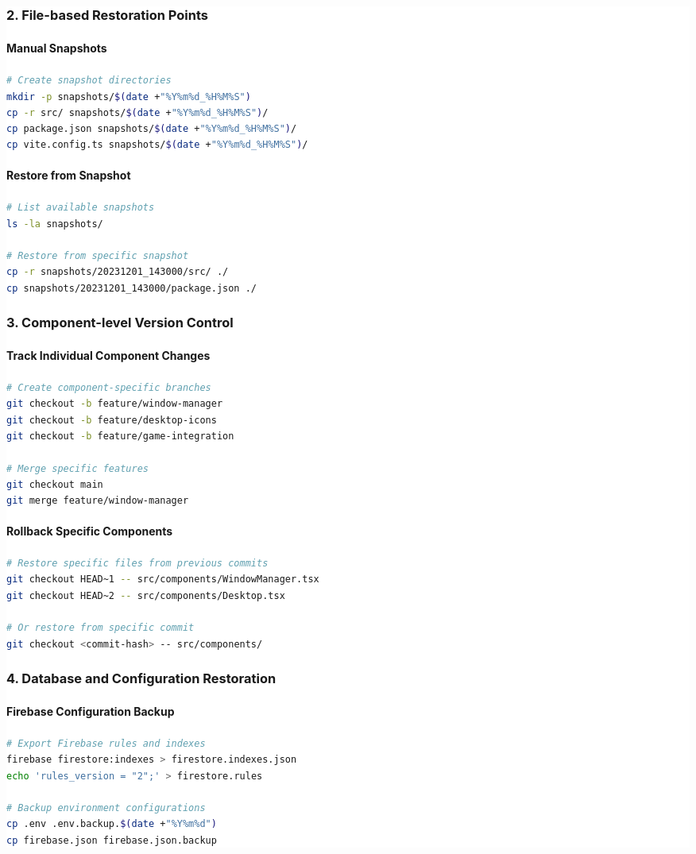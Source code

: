 ### 2. File-based Restoration Points

#### Manual Snapshots
```bash
# Create snapshot directories
mkdir -p snapshots/$(date +"%Y%m%d_%H%M%S")
cp -r src/ snapshots/$(date +"%Y%m%d_%H%M%S")/
cp package.json snapshots/$(date +"%Y%m%d_%H%M%S")/
cp vite.config.ts snapshots/$(date +"%Y%m%d_%H%M%S")/
```

#### Restore from Snapshot
```bash
# List available snapshots
ls -la snapshots/

# Restore from specific snapshot
cp -r snapshots/20231201_143000/src/ ./
cp snapshots/20231201_143000/package.json ./
```

### 3. Component-level Version Control

#### Track Individual Component Changes
```bash
# Create component-specific branches
git checkout -b feature/window-manager
git checkout -b feature/desktop-icons
git checkout -b feature/game-integration

# Merge specific features
git checkout main
git merge feature/window-manager
```

#### Rollback Specific Components
```bash
# Restore specific files from previous commits
git checkout HEAD~1 -- src/components/WindowManager.tsx
git checkout HEAD~2 -- src/components/Desktop.tsx

# Or restore from specific commit
git checkout <commit-hash> -- src/components/
```

### 4. Database and Configuration Restoration

#### Firebase Configuration Backup
```bash
# Export Firebase rules and indexes
firebase firestore:indexes > firestore.indexes.json
echo 'rules_version = "2";' > firestore.rules

# Backup environment configurations
cp .env .env.backup.$(date +"%Y%m%d")
cp firebase.json firebase.json.backup
```
